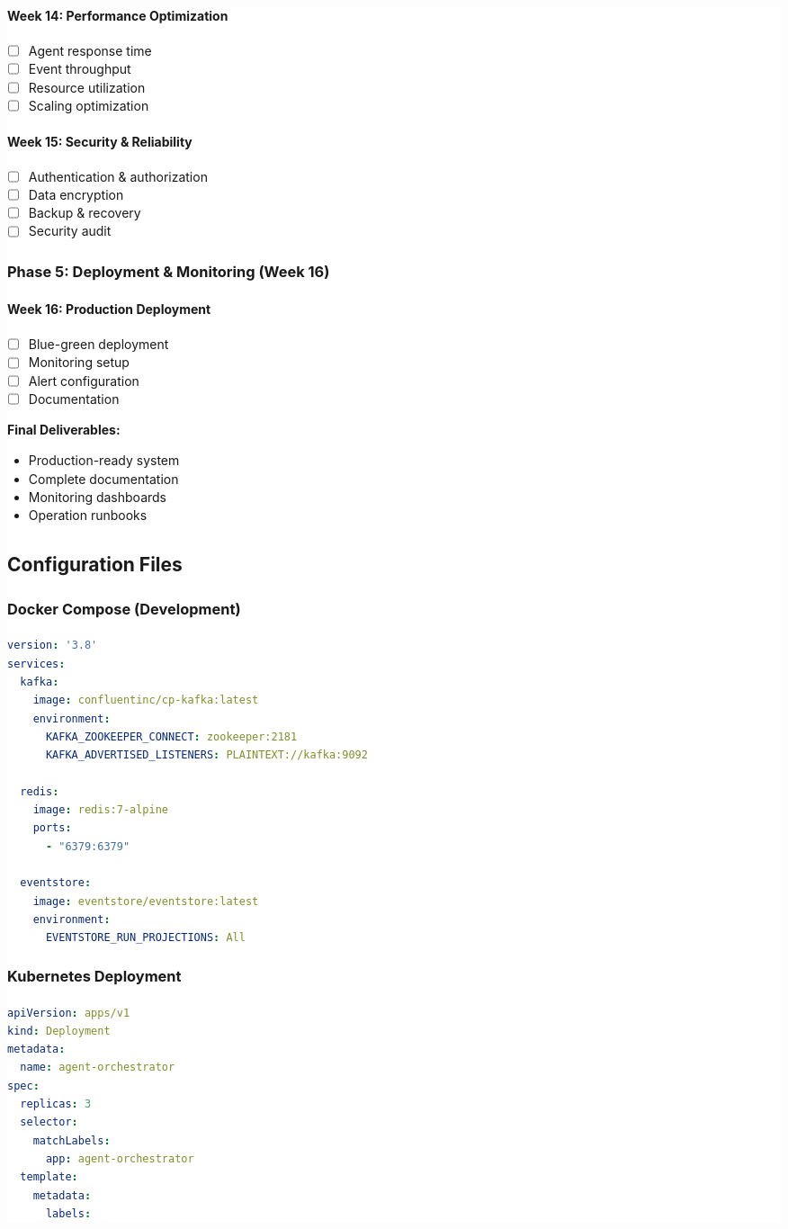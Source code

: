 #### Week 14: Performance Optimization
- [ ] Agent response time
- [ ] Event throughput
- [ ] Resource utilization
- [ ] Scaling optimization

#### Week 15: Security & Reliability
- [ ] Authentication & authorization
- [ ] Data encryption
- [ ] Backup & recovery
- [ ] Security audit

### Phase 5: Deployment & Monitoring (Week 16)

#### Week 16: Production Deployment
- [ ] Blue-green deployment
- [ ] Monitoring setup
- [ ] Alert configuration
- [ ] Documentation

**Final Deliverables:**
- Production-ready system
- Complete documentation
- Monitoring dashboards
- Operation runbooks

## Configuration Files

### Docker Compose (Development)
```yaml
version: '3.8'
services:
  kafka:
    image: confluentinc/cp-kafka:latest
    environment:
      KAFKA_ZOOKEEPER_CONNECT: zookeeper:2181
      KAFKA_ADVERTISED_LISTENERS: PLAINTEXT://kafka:9092
    
  redis:
    image: redis:7-alpine
    ports:
      - "6379:6379"
    
  eventstore:
    image: eventstore/eventstore:latest
    environment:
      EVENTSTORE_RUN_PROJECTIONS: All
```

### Kubernetes Deployment
```yaml
apiVersion: apps/v1
kind: Deployment
metadata:
  name: agent-orchestrator
spec:
  replicas: 3
  selector:
    matchLabels:
      app: agent-orchestrator
  template:
    metadata:
      labels:
```